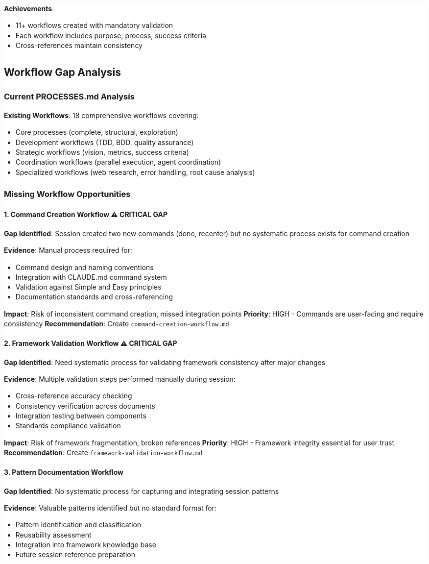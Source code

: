 **Achievements**:
- 11+ workflows created with mandatory validation
- Each workflow includes purpose, process, success criteria
- Cross-references maintain consistency

## Workflow Gap Analysis

### Current PROCESSES.md Analysis
**Existing Workflows**: 18 comprehensive workflows covering:
- Core processes (complete, structural, exploration)
- Development workflows (TDD, BDD, quality assurance)
- Strategic workflows (vision, metrics, success criteria)
- Coordination workflows (parallel execution, agent coordination)
- Specialized workflows (web research, error handling, root cause analysis)

### Missing Workflow Opportunities

#### 1. Command Creation Workflow ⚠️ CRITICAL GAP
**Gap Identified**: Session created two new commands (done, recenter) but no systematic process exists for command creation

**Evidence**: Manual process required for:
- Command design and naming conventions
- Integration with CLAUDE.md command system
- Validation against Simple and Easy principles
- Documentation standards and cross-referencing

**Impact**: Risk of inconsistent command creation, missed integration points
**Priority**: HIGH - Commands are user-facing and require consistency
**Recommendation**: Create `command-creation-workflow.md`

#### 2. Framework Validation Workflow ⚠️ CRITICAL GAP
**Gap Identified**: Need systematic process for validating framework consistency after major changes

**Evidence**: Multiple validation steps performed manually during session:
- Cross-reference accuracy checking
- Consistency verification across documents
- Integration testing between components
- Standards compliance validation

**Impact**: Risk of framework fragmentation, broken references
**Priority**: HIGH - Framework integrity essential for user trust
**Recommendation**: Create `framework-validation-workflow.md`

#### 3. Pattern Documentation Workflow
**Gap Identified**: No systematic process for capturing and integrating session patterns

**Evidence**: Valuable patterns identified but no standard format for:
- Pattern identification and classification
- Reusability assessment
- Integration into framework knowledge base
- Future session reference preparation
